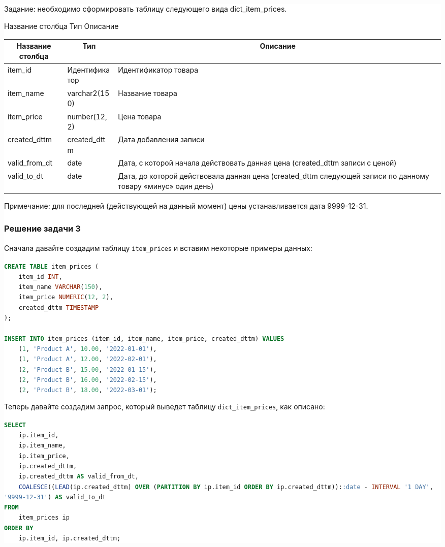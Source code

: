 Задание: необходимо сформировать таблицу следующего вида dict_item_prices.

Название столбца Тип Описание

| Название столбца | Тип  | Описание |
| --- | --- | --- |
| item_id  | Идентификатор  | Идентификатор товара |
| item_name  |  varchar2(150) | Название товара |
| item_price | number(12,2) | Цена товара |
| created_dttm | created_dttm | Дата добавления записи |
| valid_from_dt  | date |  Дата, с которой начала действовать данная цена (created_dttm записи с ценой) |
| valid_to_dt  | date  | Дата, до которой действовала данная цена (created_dttm следующей записи по данному товару «минус» один день) |

Примечание: для последней (действующей на данный момент) цены устанавливается дата 9999-12-31.

### Решение задачи 3

Сначала давайте создадим таблицу `item_prices` и вставим некоторые примеры данных:

```sql
CREATE TABLE item_prices (
    item_id INT,
    item_name VARCHAR(150),
    item_price NUMERIC(12, 2),
    created_dttm TIMESTAMP
);

INSERT INTO item_prices (item_id, item_name, item_price, created_dttm) VALUES
    (1, 'Product A', 10.00, '2022-01-01'),
    (1, 'Product A', 12.00, '2022-02-01'),
    (2, 'Product B', 15.00, '2022-01-15'),
    (2, 'Product B', 16.00, '2022-02-15'),
    (2, 'Product B', 18.00, '2022-03-01');
```

Теперь давайте создадим запрос, который выведет таблицу `dict_item_prices`, как описано:

```sql
SELECT
    ip.item_id,
    ip.item_name,
    ip.item_price,
    ip.created_dttm,
    ip.created_dttm AS valid_from_dt,
    COALESCE((LEAD(ip.created_dttm) OVER (PARTITION BY ip.item_id ORDER BY ip.created_dttm))::date - INTERVAL '1 DAY', '9999-12-31') AS valid_to_dt
FROM
    item_prices ip
ORDER BY
    ip.item_id, ip.created_dttm;
```
